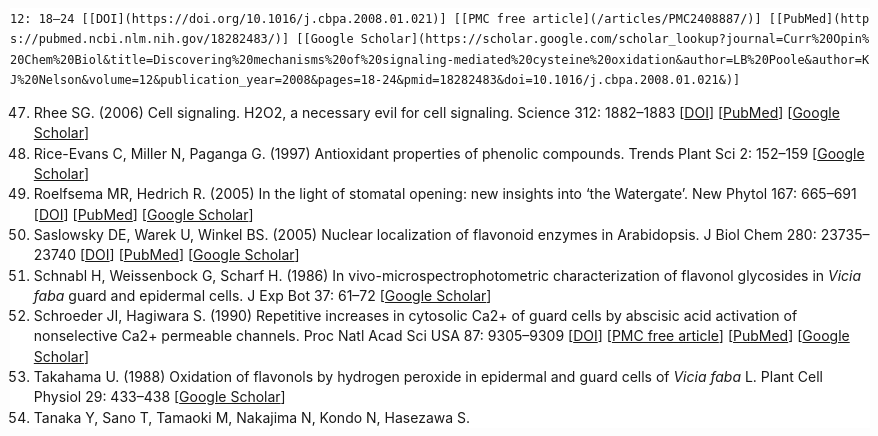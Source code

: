     12: 18–24 [[DOI](https://doi.org/10.1016/j.cbpa.2008.01.021)] [[PMC free article](/articles/PMC2408887/)] [[PubMed](https://pubmed.ncbi.nlm.nih.gov/18282483/)] [[Google Scholar](https://scholar.google.com/scholar_lookup?journal=Curr%20Opin%20Chem%20Biol&title=Discovering%20mechanisms%20of%20signaling-mediated%20cysteine%20oxidation&author=LB%20Poole&author=KJ%20Nelson&volume=12&publication_year=2008&pages=18-24&pmid=18282483&doi=10.1016/j.cbpa.2008.01.021&)]
47. Rhee SG.
    (2006) Cell signaling. H2O2, a necessary evil for cell
    signaling. Science
    312: 1882–1883 [[DOI](https://doi.org/10.1126/science.1130481)] [[PubMed](https://pubmed.ncbi.nlm.nih.gov/16809515/)] [[Google Scholar](https://scholar.google.com/scholar_lookup?journal=Science&title=Cell%20signaling.%20H2O2,%20a%20necessary%20evil%20for%20cell%20signaling&author=SG%20Rhee&volume=312&publication_year=2006&pages=1882-1883&pmid=16809515&doi=10.1126/science.1130481&)]
48. Rice-Evans C, Miller N, Paganga G.
    (1997) Antioxidant properties of phenolic
    compounds. Trends Plant Sci
    2: 152–159 [[Google Scholar](https://scholar.google.com/scholar_lookup?journal=Trends%20Plant%20Sci&title=Antioxidant%20properties%20of%20phenolic%20compounds&author=C%20Rice-Evans&author=N%20Miller&author=G%20Paganga&volume=2&publication_year=1997&pages=152-159&)]
49. Roelfsema MR, Hedrich R.
    (2005) In the light of stomatal opening: new insights
    into ‘the Watergate’. New Phytol
    167: 665–691 [[DOI](https://doi.org/10.1111/j.1469-8137.2005.01460.x)] [[PubMed](https://pubmed.ncbi.nlm.nih.gov/16101906/)] [[Google Scholar](https://scholar.google.com/scholar_lookup?journal=New%20Phytol&title=In%20the%20light%20of%20stomatal%20opening:%20new%20insights%20into%20%E2%80%98the%20Watergate%E2%80%99&author=MR%20Roelfsema&author=R%20Hedrich&volume=167&publication_year=2005&pages=665-691&pmid=16101906&doi=10.1111/j.1469-8137.2005.01460.x&)]
50. Saslowsky DE, Warek U, Winkel BS.
    (2005) Nuclear localization of flavonoid enzymes in
    Arabidopsis. J Biol Chem
    280: 23735–23740 [[DOI](https://doi.org/10.1074/jbc.M413506200)] [[PubMed](https://pubmed.ncbi.nlm.nih.gov/15817473/)] [[Google Scholar](https://scholar.google.com/scholar_lookup?journal=J%20Biol%20Chem&title=Nuclear%20localization%20of%20flavonoid%20enzymes%20in%20Arabidopsis&author=DE%20Saslowsky&author=U%20Warek&author=BS%20Winkel&volume=280&publication_year=2005&pages=23735-23740&pmid=15817473&doi=10.1074/jbc.M413506200&)]
51. Schnabl H, Weissenbock G, Scharf H.
    (1986) In vivo-microspectrophotometric
    characterization of flavonol glycosides in *Vicia faba* guard and
    epidermal cells. J Exp Bot
    37: 61–72 [[Google Scholar](https://scholar.google.com/scholar_lookup?journal=J%20Exp%20Bot&title=In%20vivo-microspectrophotometric%20characterization%20of%20flavonol%20glycosides%20in%20Vicia%20faba%20guard%20and%20epidermal%20cells&author=H%20Schnabl&author=G%20Weissenbock&author=H%20Scharf&volume=37&publication_year=1986&pages=61-72&)]
52. Schroeder JI, Hagiwara S.
    (1990) Repetitive increases in cytosolic Ca2+ of guard
    cells by abscisic acid activation of nonselective Ca2+ permeable
    channels. Proc Natl Acad Sci USA
    87: 9305–9309 [[DOI](https://doi.org/10.1073/pnas.87.23.9305)] [[PMC free article](/articles/PMC55153/)] [[PubMed](https://pubmed.ncbi.nlm.nih.gov/2174559/)] [[Google Scholar](https://scholar.google.com/scholar_lookup?journal=Proc%20Natl%20Acad%20Sci%20USA&title=Repetitive%20increases%20in%20cytosolic%20Ca2+%20of%20guard%20cells%20by%20abscisic%20acid%20activation%20of%20nonselective%20Ca2+%20permeable%20channels&author=JI%20Schroeder&author=S%20Hagiwara&volume=87&publication_year=1990&pages=9305-9309&pmid=2174559&doi=10.1073/pnas.87.23.9305&)]
53. Takahama U.
    (1988) Oxidation of flavonols by hydrogen peroxide in
    epidermal and guard cells of *Vicia faba* L.
    Plant Cell Physiol
    29: 433–438 [[Google Scholar](https://scholar.google.com/scholar_lookup?journal=Plant%20Cell%20Physiol&title=Oxidation%20of%20flavonols%20by%20hydrogen%20peroxide%20in%20epidermal%20and%20guard%20cells%20of%20Vicia%20faba%20L&author=U%20Takahama&volume=29&publication_year=1988&pages=433-438&)]
54. Tanaka Y, Sano T, Tamaoki M, Nakajima N, Kondo N, Hasezawa S.
